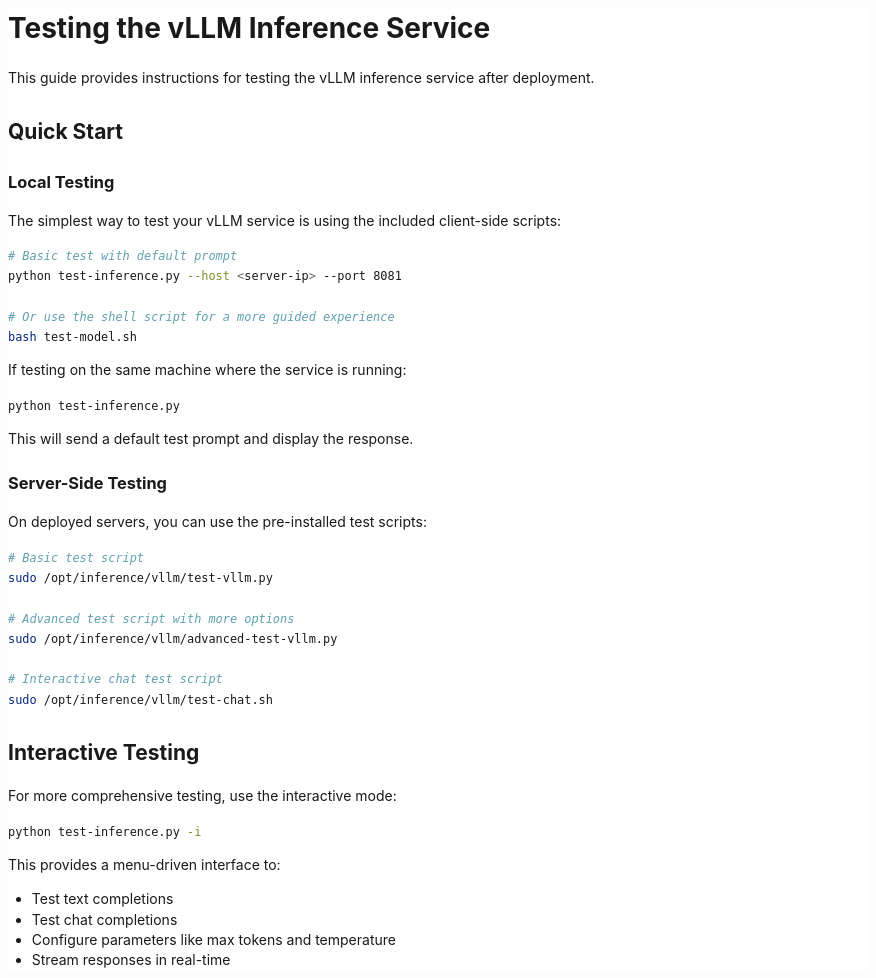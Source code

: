 # Testing the vLLM Inference Service

This guide provides instructions for testing the vLLM inference service after deployment.

## Quick Start

### Local Testing

The simplest way to test your vLLM service is using the included client-side scripts:

```bash
# Basic test with default prompt
python test-inference.py --host <server-ip> --port 8081

# Or use the shell script for a more guided experience
bash test-model.sh
```

If testing on the same machine where the service is running:

```bash
python test-inference.py
```

This will send a default test prompt and display the response.

### Server-Side Testing

On deployed servers, you can use the pre-installed test scripts:

```bash
# Basic test script
sudo /opt/inference/vllm/test-vllm.py

# Advanced test script with more options
sudo /opt/inference/vllm/advanced-test-vllm.py

# Interactive chat test script
sudo /opt/inference/vllm/test-chat.sh
```

## Interactive Testing

For more comprehensive testing, use the interactive mode:

```bash
python test-inference.py -i
```

This provides a menu-driven interface to:
- Test text completions
- Test chat completions
- Configure parameters like max tokens and temperature
- Stream responses in real-time
